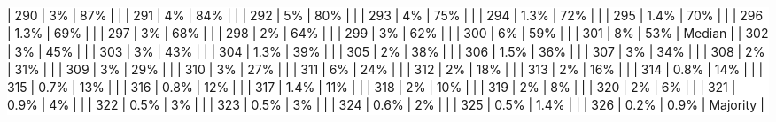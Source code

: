 | 290 | 3% | 87% |  |
| 291 | 4% | 84% |  |
| 292 | 5% | 80% |  |
| 293 | 4% | 75% |  |
| 294 | 1.3% | 72% |  |
| 295 | 1.4% | 70% |  |
| 296 | 1.3% | 69% |  |
| 297 | 3% | 68% |  |
| 298 | 2% | 64% |  |
| 299 | 3% | 62% |  |
| 300 | 6% | 59% |  |
| 301 | 8% | 53% | Median |
| 302 | 3% | 45% |  |
| 303 | 3% | 43% |  |
| 304 | 1.3% | 39% |  |
| 305 | 2% | 38% |  |
| 306 | 1.5% | 36% |  |
| 307 | 3% | 34% |  |
| 308 | 2% | 31% |  |
| 309 | 3% | 29% |  |
| 310 | 3% | 27% |  |
| 311 | 6% | 24% |  |
| 312 | 2% | 18% |  |
| 313 | 2% | 16% |  |
| 314 | 0.8% | 14% |  |
| 315 | 0.7% | 13% |  |
| 316 | 0.8% | 12% |  |
| 317 | 1.4% | 11% |  |
| 318 | 2% | 10% |  |
| 319 | 2% | 8% |  |
| 320 | 2% | 6% |  |
| 321 | 0.9% | 4% |  |
| 322 | 0.5% | 3% |  |
| 323 | 0.5% | 3% |  |
| 324 | 0.6% | 2% |  |
| 325 | 0.5% | 1.4% |  |
| 326 | 0.2% | 0.9% | Majority |